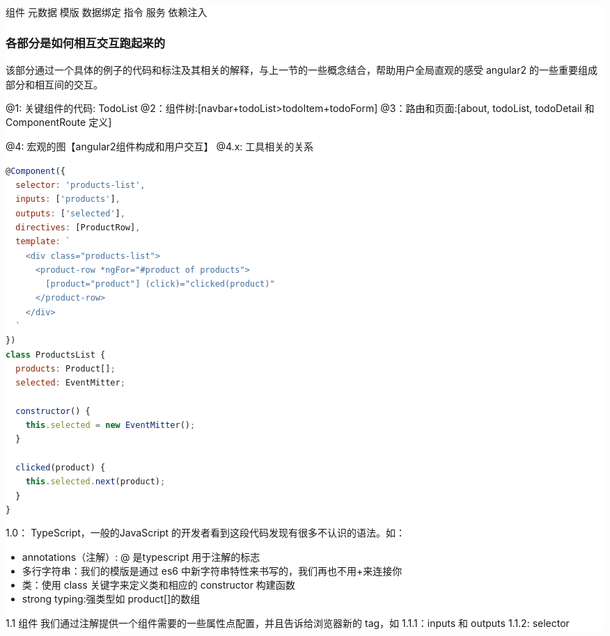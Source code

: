 组件
元数据
模版
数据绑定
指令
服务
依赖注入

### 各部分是如何相互交互跑起来的
该部分通过一个具体的例子的代码和标注及其相关的解释，与上一节的一些概念结合，帮助用户全局直观的感受 angular2 的一些重要组成部分和相互间的交互。

@1: 关键组件的代码: TodoList
@2：组件树:[navbar+todoList>todoItem+todoForm]
@3：路由和页面:[about, todoList, todoDetail 和 ComponentRoute 定义]

@4: 宏观的图【angular2组件构成和用户交互】
@4.x: 工具相关的关系

```javascript
@Component({
  selector: 'products-list',
  inputs: ['products'],
  outputs: ['selected'],
  directives: [ProductRow],
  template: `
    <div class="products-list">
      <product-row *ngFor="#product of products">
        [product="product"] (click)="clicked(product)"
      </product-row>
    </div>
  `
})
class ProductsList {
  products: Product[];
  selected: EventMitter;

  constructor() {
    this.selected = new EventMitter();
  }

  clicked(product) {
    this.selected.next(product);
  }
}
```
1.0： TypeScript，一般的JavaScript 的开发者看到这段代码发现有很多不认识的语法。如：
- annotations（注解）: @ 是typescript 用于注解的标志
- 多行字符串：我们的模版是通过 es6 中新字符串特性来书写的，我们再也不用+来连接你
- 类：使用 class 关键字来定义类和相应的 constructor 构建函数
- strong typing:强类型如 product[]的数组

1.1 组件
我们通过注解提供一个组件需要的一些属性点配置，并且告诉给浏览器新的 tag，如
1.1.1：inputs 和 outputs
1.1.2: selector
